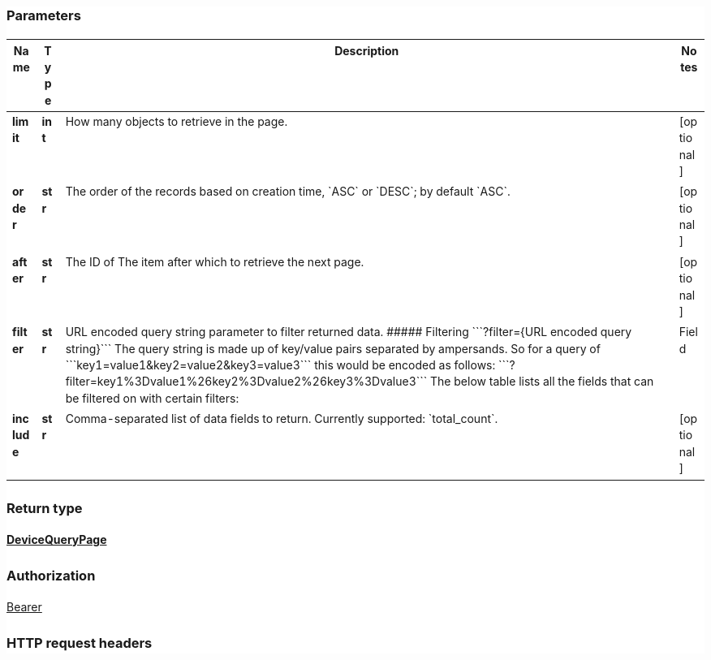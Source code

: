 ### Parameters

Name | Type | Description  | Notes
------------- | ------------- | ------------- | -------------
 **limit** | **int**| How many objects to retrieve in the page. | [optional] 
 **order** | **str**| The order of the records based on creation time, &#x60;ASC&#x60; or &#x60;DESC&#x60;; by default &#x60;ASC&#x60;. | [optional] 
 **after** | **str**| The ID of The item after which to retrieve the next page. | [optional] 
 **filter** | **str**| URL encoded query string parameter to filter returned data.  ##### Filtering &#x60;&#x60;&#x60;?filter&#x3D;{URL encoded query string}&#x60;&#x60;&#x60;  The query string is made up of key/value pairs separated by ampersands. So for a query of &#x60;&#x60;&#x60;key1&#x3D;value1&amp;key2&#x3D;value2&amp;key3&#x3D;value3&#x60;&#x60;&#x60; this would be encoded as follows: &#x60;&#x60;&#x60;?filter&#x3D;key1%3Dvalue1%26key2%3Dvalue2%26key3%3Dvalue3&#x60;&#x60;&#x60;  The below table lists all the fields that can be filtered on with certain filters:  |    Field   | &#x3D; / __eq / __neq | __in /  __nin | __lte / __gte | |:----------:|:----------------:|:-------------:|:-------------:| | created_at |         ✓        |       ✓       |       ✓       | |    etag    |         ✓        |       ✓       |       ✓       | |     id     |         ✓        |       ✓       |               | |    name    |         ✓        |       ✓       |               | |    query   |         ✓        |       ✓       |               | | updated_at |         ✓        |       ✓       |       ✓       |   The examples below show the queries in *unencoded* form.  ###### By device query properties (all properties are filterable): For example: &#x60;&#x60;&#x60;description&#x3D;{value}&#x60;&#x60;&#x60;  ###### On date-time fields: Date-time fields should be specified in UTC RFC3339 format &#x60;&#x60;&#x60;YYYY-MM-DDThh:mm:ss.msZ&#x60;&#x60;&#x60;. There are three permitted variations:  * UTC RFC3339 with milliseconds e.g. 2016-11-30T16:25:12.1234Z * UTC RFC3339 without milliseconds e.g. 2016-11-30T16:25:12Z * UTC RFC3339 shortened - without milliseconds and punctuation e.g. 20161130T162512Z  Date-time filtering supports three operators:  * equality * greater than or equal to &amp;ndash; field name suffixed with &#x60;&#x60;&#x60;__gte&#x60;&#x60;&#x60; * less than or equal to &amp;ndash; field name suffixed with &#x60;&#x60;&#x60;__lte&#x60;&#x60;&#x60;  Lower and upper limits to a date-time range may be specified by including both the &#x60;&#x60;&#x60;__gte&#x60;&#x60;&#x60; and &#x60;&#x60;&#x60;__lte&#x60;&#x60;&#x60; forms in the filter.  &#x60;&#x60;&#x60;{field name}[|__lte|__gte]&#x3D;{UTC RFC3339 date-time}&#x60;&#x60;&#x60;  ##### Multi-field example  &#x60;&#x60;&#x60;query_id&#x3D;0158d38771f70000000000010010038c&amp;created_at__gte&#x3D;2016-11-30T16:25:12.1234Z&amp;created_at__lte&#x3D;2016-12-30T00:00:00Z&#x60;&#x60;&#x60;  Encoded:  &#x60;&#x60;&#x60;filter&#x3D;query_id%3D0158d38771f70000000000010010038c%26created_at__gte%3D2016-11-30T16%3A25%3A12.1234Z%26created_at__lte%3D2016-11-30T00%3A00%3A00Z&#x60;&#x60;&#x60;  ##### Filtering with filter operators  String field filtering supports the following operators:  * equality: &#x60;__eq&#x60; * non-equality: &#x60;__neq&#x60; * in : &#x60;__in&#x60; * not in: &#x60;__nin&#x60;  For &#x60;__in&#x60; and &#x60;__nin&#x60; filters list of parameters must be comma-separated:  &#x60;name__nin&#x3D;query1,query2&#x60; | [optional] 
 **include** | **str**| Comma-separated list of data fields to return. Currently supported: &#x60;total_count&#x60;. | [optional] 

### Return type

[**DeviceQueryPage**](DeviceQueryPage.md)

### Authorization

[Bearer](../README.md#Bearer)

### HTTP request headers
